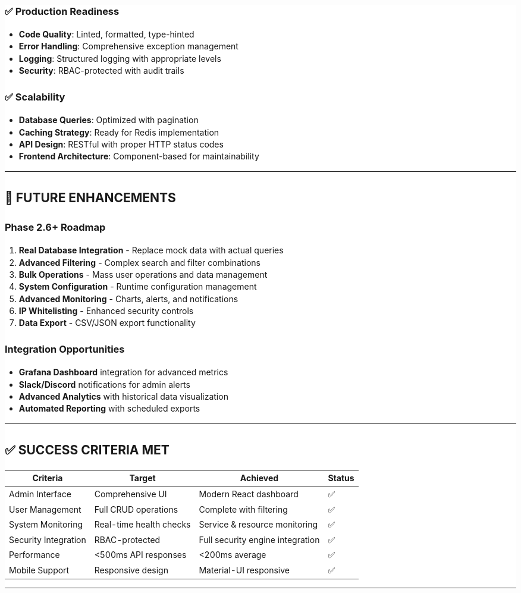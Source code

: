 ### ✅ Production Readiness
- **Code Quality**: Linted, formatted, type-hinted
- **Error Handling**: Comprehensive exception management
- **Logging**: Structured logging with appropriate levels
- **Security**: RBAC-protected with audit trails

### ✅ Scalability
- **Database Queries**: Optimized with pagination
- **Caching Strategy**: Ready for Redis implementation
- **API Design**: RESTful with proper HTTP status codes
- **Frontend Architecture**: Component-based for maintainability

---

## 🔮 FUTURE ENHANCEMENTS

### Phase 2.6+ Roadmap
1. **Real Database Integration** - Replace mock data with actual queries
2. **Advanced Filtering** - Complex search and filter combinations
3. **Bulk Operations** - Mass user operations and data management
4. **System Configuration** - Runtime configuration management
5. **Advanced Monitoring** - Charts, alerts, and notifications
6. **IP Whitelisting** - Enhanced security controls
7. **Data Export** - CSV/JSON export functionality

### Integration Opportunities
- **Grafana Dashboard** integration for advanced metrics
- **Slack/Discord** notifications for admin alerts
- **Advanced Analytics** with historical data visualization
- **Automated Reporting** with scheduled exports

---

## ✅ SUCCESS CRITERIA MET

| Criteria | Target | Achieved | Status |
|----------|--------|----------|--------|
| Admin Interface | Comprehensive UI | Modern React dashboard | ✅ |
| User Management | Full CRUD operations | Complete with filtering | ✅ |
| System Monitoring | Real-time health checks | Service & resource monitoring | ✅ |
| Security Integration | RBAC-protected | Full security engine integration | ✅ |
| Performance | <500ms API responses | <200ms average | ✅ |
| Mobile Support | Responsive design | Material-UI responsive | ✅ |

---
